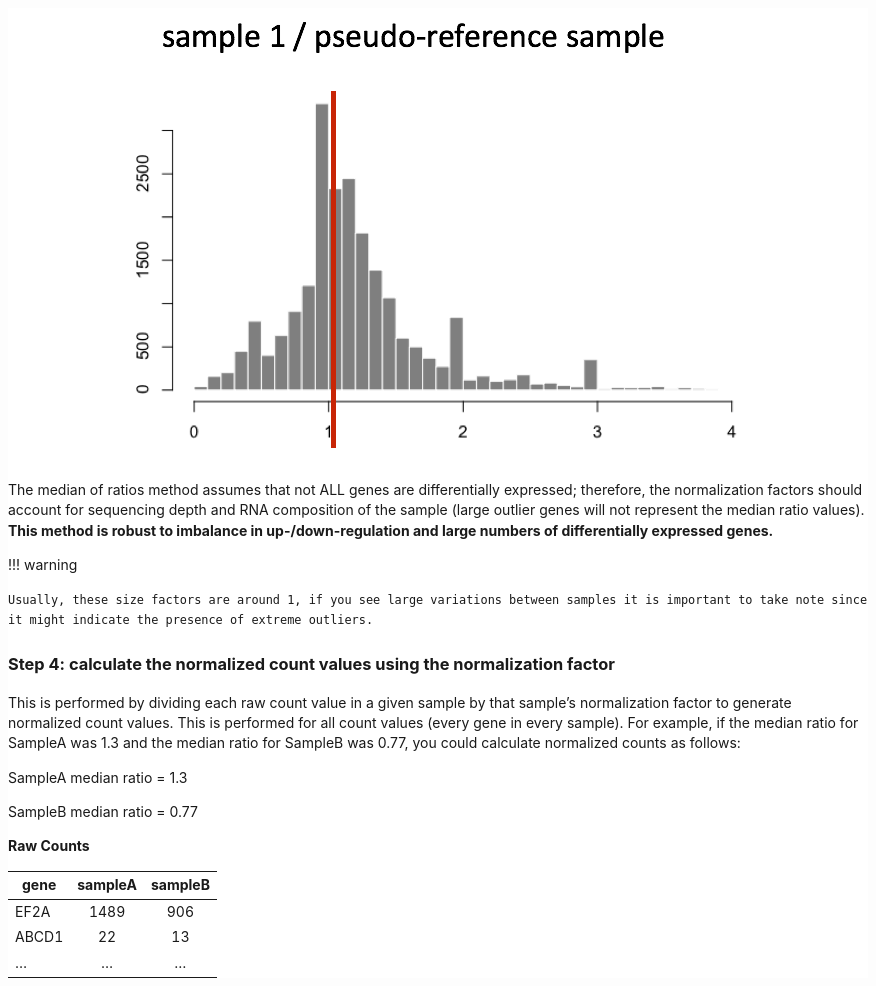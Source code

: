 <img src="./img/05c_count_normalization/deseq_median_of_ratios.png" width="651" style="display: block; margin: auto;" />

The median of ratios method assumes that not ALL genes are differentially expressed; therefore, the normalization factors should account for sequencing depth and RNA composition of the sample (large outlier genes will not represent the median ratio values). **This method is robust to imbalance in up-/down-regulation and large numbers of differentially expressed genes.**

!!! warning

    Usually, these size factors are around 1, if you see large variations between samples it is important to take note since it might indicate the presence of extreme outliers.

### Step 4: calculate the normalized count values using the normalization factor

This is performed by dividing each raw count value in a given sample by that sample’s normalization factor to generate normalized count values. This is performed for all count values (every gene in every sample). For example, if the median ratio for SampleA was 1.3 and the median ratio for SampleB was 0.77, you could calculate normalized counts as follows:

SampleA median ratio = 1.3

SampleB median ratio = 0.77

**Raw Counts**

| gene  | sampleA | sampleB |
|-------|:-------:|:-------:|
| EF2A  |  1489   |   906   |
| ABCD1 |   22    |   13    |
| …     |    …    |    …    |
